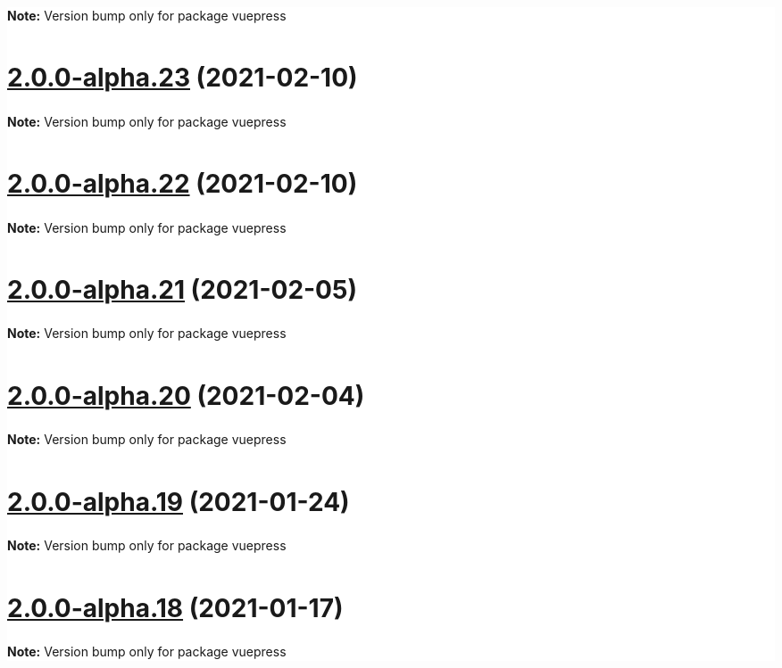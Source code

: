 **Note:** Version bump only for package vuepress





# [2.0.0-alpha.23](https://github.com/vuepress/vuepress-next/compare/v2.0.0-alpha.22...v2.0.0-alpha.23) (2021-02-10)

**Note:** Version bump only for package vuepress





# [2.0.0-alpha.22](https://github.com/vuepress/vuepress-next/compare/v2.0.0-alpha.21...v2.0.0-alpha.22) (2021-02-10)

**Note:** Version bump only for package vuepress





# [2.0.0-alpha.21](https://github.com/vuepress/vuepress-next/compare/v2.0.0-alpha.20...v2.0.0-alpha.21) (2021-02-05)

**Note:** Version bump only for package vuepress





# [2.0.0-alpha.20](https://github.com/vuepress/vuepress-next/compare/v2.0.0-alpha.19...v2.0.0-alpha.20) (2021-02-04)

**Note:** Version bump only for package vuepress





# [2.0.0-alpha.19](https://github.com/vuepress/vuepress-next/compare/v2.0.0-alpha.18...v2.0.0-alpha.19) (2021-01-24)

**Note:** Version bump only for package vuepress





# [2.0.0-alpha.18](https://github.com/vuepress/vuepress-next/compare/v2.0.0-alpha.17...v2.0.0-alpha.18) (2021-01-17)

**Note:** Version bump only for package vuepress



